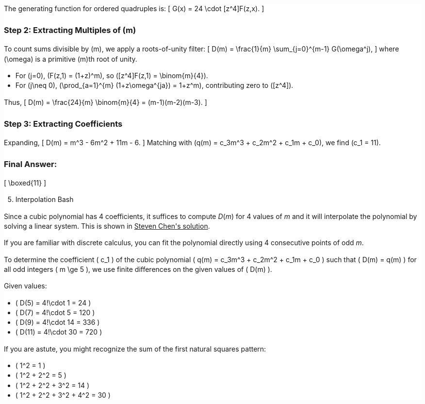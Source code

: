 The generating function for ordered quadruples is:
\[
G(x) = 24 \cdot [z^4]F(z,x).
\]

### Step 2: Extracting Multiples of \(m\)
To count sums divisible by \(m\), we apply a roots-of-unity filter:
\[
D(m) = \frac{1}{m} \sum_{j=0}^{m-1} G(\omega^j),
\]
where \(\omega\) is a primitive \(m\)th root of unity.

- For \(j=0\), \(F(z,1) = (1+z)^m\), so \([z^4]F(z,1) = \binom{m}{4}\).
- For \(j\neq 0\), \(\prod_{a=1}^{m} (1+z\omega^{ja}) = 1+z^m\), contributing zero to \([z^4]\).

Thus, 
\[
D(m) = \frac{24}{m} \binom{m}{4} = (m-1)(m-2)(m-3).
\]

### Step 3: Extracting Coefficients
Expanding,
\[
D(m) = m^3 - 6m^2 + 11m - 6.
\]
Matching with \(q(m) = c_3m^3 + c_2m^2 + c_1m + c_0\), we find \(c_1 = 11\).

### Final Answer:
\[
\boxed{11}
\]

5. Interpolation Bash

Since a cubic polynomial has $4$ coefficients, it suffices to compute $D(m)$ for $4$ values of $m$ and it will interpolate the polynomial by solving a linear system. This is shown in [Steven Chen's solution](https://artofproblemsolving.com/wiki/index.php/2021_Fall_AMC_12A_Problems/Problem_25#:~:text=~MRENTHUSIASM-,Solution%202%20(Symmetric%20Congruent%20Numbers%20and%20Interpolation),-%5Bedit%5D).

If you are familiar with discrete calculus, you can fit the polynomial directly using 4 consecutive points of odd $m$.

To determine the coefficient \( c_1 \) of the cubic polynomial \( q(m) = c_3m^3 + c_2m^2 + c_1m + c_0 \) such that \( D(m) = q(m) \) for all odd integers \( m \ge 5 \), we use finite differences on the given values of \( D(m) \).

Given values:
- \( D(5) = 4!\cdot 1 = 24 \)
- \( D(7) = 4!\cdot 5 = 120 \)
- \( D(9) = 4!\cdot 14 = 336 \)
- \( D(11) = 4!\cdot 30 = 720 \)

If you are astute, you might recognize the sum of the first natural squares pattern:
- \( 1^2 = 1 \)
- \( 1^2 + 2^2 = 5 \)
- \( 1^2 + 2^2 + 3^2 = 14 \)
- \( 1^2 + 2^2 + 3^2 + 4^2 = 30 \)
